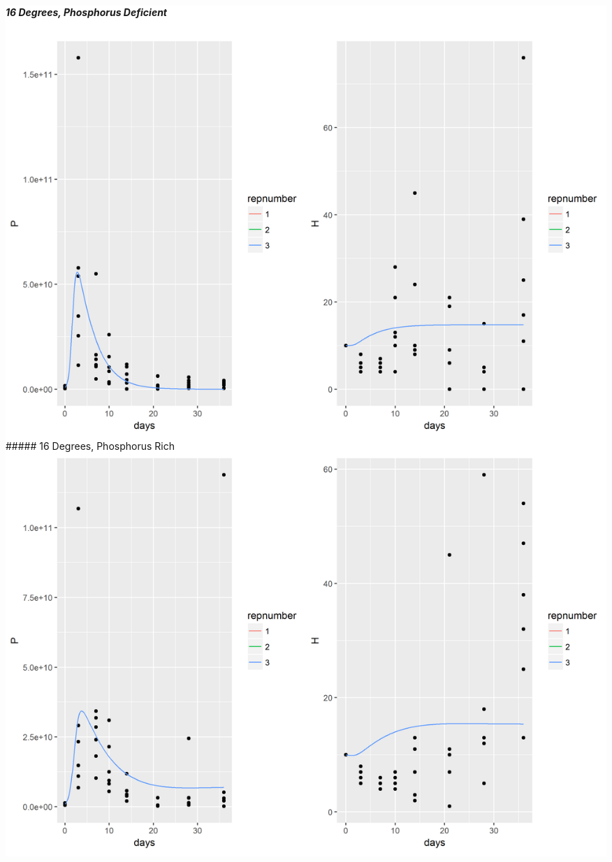 ##### 16 Degrees, Phosphorus Deficient
<img src="https://github.com/JoeyBernhardt/p-temp/blob/master/p-temp-marcus/plots/def16plot.png" width="1000">
##### 16 Degrees, Phosphorus Rich
<img src="https://github.com/JoeyBernhardt/p-temp/blob/master/p-temp-marcus/plots/full16plot.png" width="1000">
